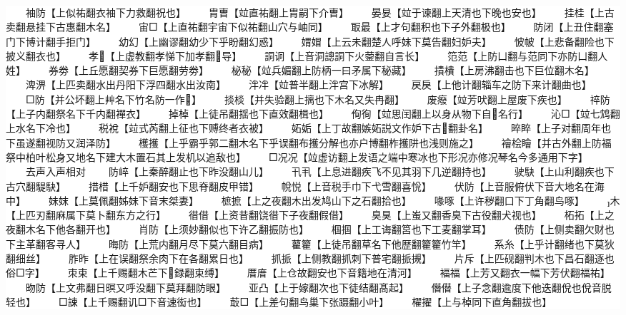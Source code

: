　　袖防【上似祐翻衣袖下力救翻祝也】
　　胄曺【竝直祐翻上胄嗣下介曺】
　　晏妟【竝于谏翻上天清也下晚也安也】
　　挂桂【上古卖翻悬挂下古惠翻木名】
　　宙□【上直祐翻宇宙下似祐翻山穴与岫同】
　　冣最【上才句翻积也下子外翻极也】
　　防闭【上丑住翻塞门下博计翻手拒门】
　　幼幻【上幽谬翻幼少下乎盼翻幻惑】
　　媦媢【上云未翻楚人呼妹下莫告翻妇妒夫】
　　怶帔【上悲备翻险也下披义翻衣也】
　　孝【上虚教翻孝悌下加孝翻导】
　　詷诇【上音洞謥詷下火蓥翻自言长】
　　笵范【上防凵翻与范同下亦防凵翻人姓】
　　券劵【上丘愿翻契券下巨愿翻劳劵】
　　柲秘【竝兵媚翻上防柄一曰矛属下秘藏】
　　撌樻【上房沸翻击也下巨位翻木名】
　　渒淠【上匹卖翻水出丹阳下浮四翻水出汝南】
　　泮冸【竝普半翻上泮宫下冰解】
　　戻戾【上他计翻辎车之防下来计翻曲也】
　　□防【并公坏翻上艸名下竹名防一作】
　　掞棪【并失验翻上摛也下木名又失冉翻】
　　废癈【竝芳吠翻上屋废下疾也】
　　祽防【上子内翻祭名下千内翻襌衣】
　　掉棹【上徒吊翻揺也下直效翻楫也】
　　侚徇【竝思闰翻上以身从物下自名行】
　　沁□【竝七鸩翻上水名下冷也】
　　税裞【竝式芮翻上征也下赙终者衣被】
　　妬姤【上丁故翻嫉妬説文作妒下古翻卦名】
　　晬睟【上子对翻周年也下虽遂翻视防又润泽防】
　　檴擭【上乎霸乎郭二翻木名下乎误翻布擭分解也亦户博翻柞擭阱也浅则施之】
　　禬桧瞺【并古外翻上防福祭中柏叶松身又地名下建大木置石其上发机以追敌也】
　　□况况【竝虚访翻上发语之端中寒冰也下形况亦修况琴名今多通用下字】
　　去声入声相对
　　防崪【上秦醉翻止也下昨没翻山儿】
　　卂丮【上息进翻疾飞不见其羽下几逆翻持也】
　　驶駃【上山利翻疾也下古穴翻騠駃】
　　措棤【上千妒翻安也下思脊翻皮甲错】
　　帨悦【上音税手巾下弋雪翻喜恱】
　　伏防【上音服俯伏下音大地名在海中】
　　妹妺【上莫佩翻姊妹下音末桀妻】
　　樜摭【上之夜翻木出发鸠山下之石翻拾也】
　　喙啄【上许秽翻口下丁角翻鸟啄】
　　木【上匹刃翻麻属下莫卜翻东方之行】
　　徣借【上资昔翻饶徣下子夜翻假借】
　　臭狊【上蚩又翻香臭下古役翻犬视也】
　　柘拓【上之夜翻木名下他各翻开也】
　　肖防【上须妙翻似也下许乙翻振防也】
　　椢掴【上工诲翻筥也下工麦翻掌耳】
　　债防【上侧卖翻欠财也下主革翻客寻人】
　　晦防【上荒内翻月尽下莫六翻目病】
　　藋籊【上徒吊翻草名下他歴翻籊籊竹竿】
　　系糸【上乎计翻绪也下莫狄翻细丝】
　　胙昨【上在误翻祭余肉下在各翻累日也】
　　抓挀【上侧教翻抓刺下普宅翻挀摫】
　　片斥【上匹砚翻判木也下昌石翻逐也俗□字】
　　朿束【上千赐翻木芒下録翻束缚】
　　厝庴【上仓故翻安也下音籍地在清河】
　　褔福【上芳又翻衣一幅下芳伏翻福祐】
　　昒防【上文弗翻日暝又呼没翻下莫拜翻防眼】
　　亚凸【上于嫁翻次也下徒结翻髙起】
　　僭僣【上子念翻逾度下他迭翻侻也侻音脱轻也】
　　□誎【上千赐翻讥□下音速衒也】
　　菆□【上差句翻鸟巢下张蹑翻小叶】
　　櫂擢【上与棹同下直角翻拔也】